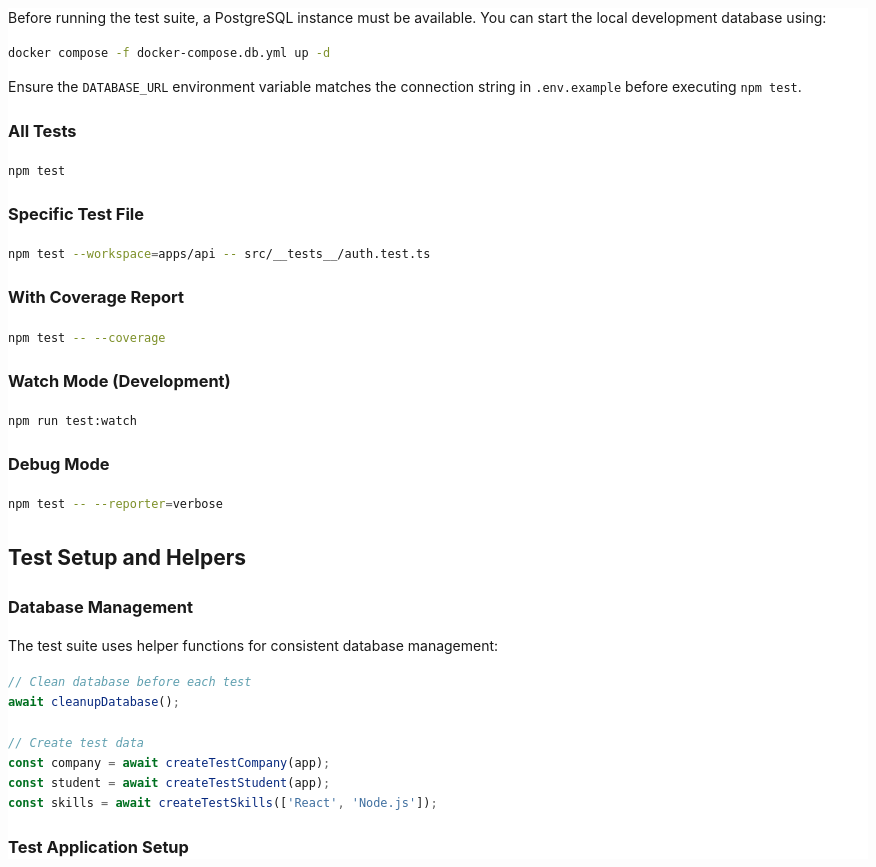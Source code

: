 Before running the test suite, a PostgreSQL instance must be available. You can start the local development database using:

```bash
docker compose -f docker-compose.db.yml up -d
```

Ensure the `DATABASE_URL` environment variable matches the connection string in `.env.example` before executing `npm test`.


### All Tests
```bash
npm test
```

### Specific Test File
```bash
npm test --workspace=apps/api -- src/__tests__/auth.test.ts
```

### With Coverage Report
```bash
npm test -- --coverage
```

### Watch Mode (Development)
```bash
npm run test:watch
```

### Debug Mode
```bash
npm test -- --reporter=verbose
```

## Test Setup and Helpers

### Database Management

The test suite uses helper functions for consistent database management:

```typescript
// Clean database before each test
await cleanupDatabase();

// Create test data
const company = await createTestCompany(app);
const student = await createTestStudent(app);
const skills = await createTestSkills(['React', 'Node.js']);
```

### Test Application Setup
